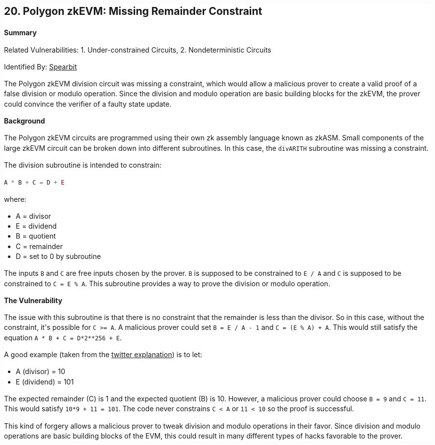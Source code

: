 
## <a name="polygon-zkevm-1">20. Polygon zkEVM: Missing Remainder Constraint</a>

**Summary**

Related Vulnerabilities: 1. Under-constrained Circuits, 2. Nondeterministic Circuits

Identified By: [Spearbit](https://spearbit.com/)

The Polygon zkEVM division circuit was missing a constraint, which would allow a malicious prover to create a valid proof of a false division or modulo operation. Since the division and modulo operation are basic building blocks for the zkEVM, the prover could convince the verifier of a faulty state update.

**Background**

The Polygon zkEVM circuits are programmed using their own zk assembly language known as zkASM. Small components of the large zkEVM circuit can be broken down into different subroutines. In this case, the `divARITH` subroutine was missing a constraint.

The division subroutine is intended to constrain:

```jsx
A * B + C = D + E
```

where:
* A = divisor
* E = dividend
* B = quotient
* C = remainder
* D = set to 0 by subroutine

The inputs `B` and `C` are free inputs chosen by the prover. `B` is supposed to be constrained to `E / A` and `C` is supposed to be constrained to `C = E % A`. This subroutine provides a way to prove the division or modulo operation.

**The Vulnerability**

The issue with this subroutine is that there is no constraint that the remainder is less than the divisor. So in this case, without the constraint, it's possible for `C >= A`. A malicious prover could set `B = E / A - 1` and `C = (E % A) + A`. This would still satisfy the equation `A * B + C = D*2**256 + E`.

A good example (taken from the [twitter explanation](https://twitter.com/SpearbitDAO/status/1679189382907953180)) is to let:
* A (divisor) = 10
* E (dividend) = 101

The expected remainder (C) is 1 and the expected quotient (B) is 10. However, a malicious prover could choose `B = 9` and `C = 11`. This would satisfy `10*9 + 11 = 101`. The code never constrains `C < A` or `11 < 10` so the proof is successful.

This kind of forgery allows a malicious prover to tweak division and modulo operations in their favor. Since division and modulo operations are basic building blocks of the EVM, this could result in many different types of hacks favorable to the prover.
